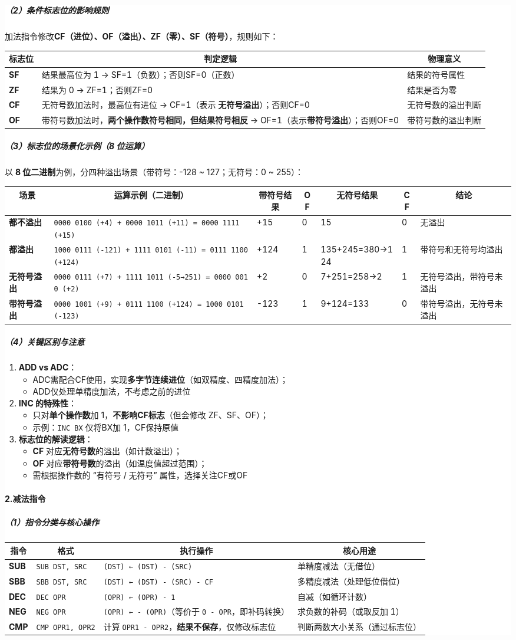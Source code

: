 ##### **（2）条件标志位的影响规则**

加法指令修改**CF（进位）、OF（溢出）、ZF（零）、SF（符号）**，规则如下：

| 标志位 | 判定逻辑                                                     | 物理意义           |
| ------ | ------------------------------------------------------------ | ------------------ |
| **SF** | 结果最高位为 1 → SF=1（负数）；否则SF=0（正数）              | 结果的符号属性     |
| **ZF** | 结果为 0 → ZF=1；否则ZF=0                                    | 结果是否为零       |
| **CF** | 无符号数加法时，最高位有进位 → CF=1（表示 **无符号溢出**）；否则CF=0 | 无符号数的溢出判断 |
| **OF** | 带符号数加法时，**两个操作数符号相同，但结果符号相反** → OF=1（表示**带符号溢出**）；否则OF=0 | 带符号数的溢出判断 |

##### **（3）标志位的场景化示例（8 位运算）**

以 **8 位二进制**为例，分四种溢出场景（带符号：-128 ~ 127；无符号：0 ~ 255）：

| 场景           | 运算示例（二进制）                                      | 带符号结果 | OF   | 无符号结果      | CF   | 结论                     |
| -------------- | ------------------------------------------------------- | ---------- | ---- | --------------- | ---- | ------------------------ |
| **都不溢出**   | `0000 0100 (+4) + 0000 1011 (+11) = 0000 1111 (+15)`    | +15        | 0    | 15              | 0    | 无溢出                   |
| **都溢出**     | `1000 0111 (-121) + 1111 0101 (-11) = 0111 1100 (+124)` | +124       | 1    | 135+245=380→124 | 1    | 带符号和无符号均溢出     |
| **无符号溢出** | `0000 0111 (+7) + 1111 1011 (-5→251) = 0000 0010 (+2)`  | +2         | 0    | 7+251=258→2     | 1    | 无符号溢出，带符号未溢出 |
| **带符号溢出** | `0000 1001 (+9) + 0111 1100 (+124) = 1000 0101 (-123)`  | -123       | 1    | 9+124=133       | 0    | 带符号溢出，无符号未溢出 |

##### **（4）关键区别与注意**

1. **ADD vs ADC**：
   - ADC需配合CF使用，实现**多字节连续进位**（如双精度、四精度加法）；
   - ADD仅处理单精度加法，不考虑之前的进位
2. **INC 的特殊性**：
   - 只对**单个操作数**加 1，**不影响CF标志**（但会修改 ZF、SF、OF）；
   - 示例：`INC BX` 仅将BX加 1，CF保持原值
3. **标志位的解读逻辑**：
   - **CF** 对应**无符号数**的溢出（如计数溢出）；
   - **OF** 对应**带符号数**的溢出（如温度值超过范围）；
   - 需根据操作数的 “有符号 / 无符号” 属性，选择关注CF或OF

#### 2.减法指令

##### **（1）指令分类与核心操作**

| 指令    | 格式             | 执行操作                                          | 核心用途                       |
| ------- | ---------------- | ------------------------------------------------- | ------------------------------ |
| **SUB** | `SUB DST, SRC`   | `(DST) ← (DST) - (SRC)`                           | 单精度减法（无借位）           |
| **SBB** | `SBB DST, SRC`   | `(DST) ← (DST) - (SRC) - CF`                      | 多精度减法（处理低位借位）     |
| **DEC** | `DEC OPR`        | `(OPR) ← (OPR) - 1`                               | 自减（如循环计数）             |
| **NEG** | `NEG OPR`        | `(OPR) ← - (OPR)`（等价于 `0 - OPR`，即补码转换） | 求负数的补码（或取反加 1）     |
| **CMP** | `CMP OPR1, OPR2` | 计算 `OPR1 - OPR2`，**结果不保存**，仅修改标志位  | 判断两数大小关系（通过标志位） |
